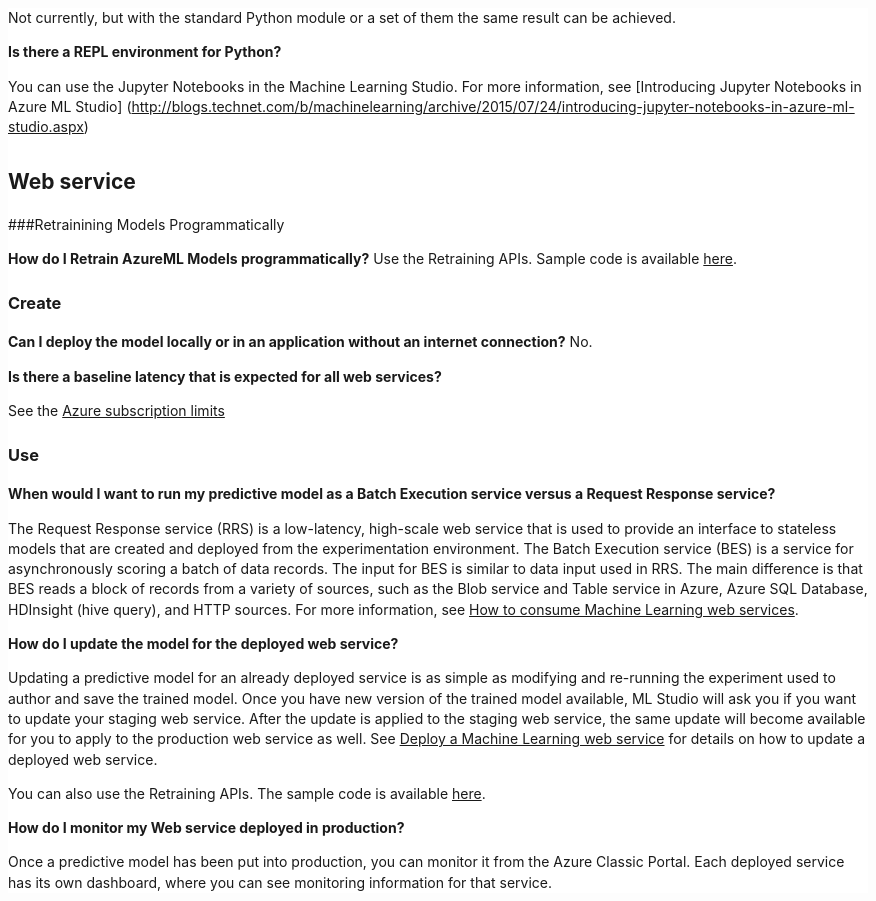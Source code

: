 Not currently, but with the standard Python module or a set of them the same result can be achieved.

**Is there a REPL environment for Python?**

You can use the Jupyter Notebooks in the Machine Learning Studio. For more information, see [Introducing Jupyter Notebooks in Azure ML Studio] (http://blogs.technet.com/b/machinelearning/archive/2015/07/24/introducing-jupyter-notebooks-in-azure-ml-studio.aspx)

## Web service

###Retrainining Models Programmatically

**How do I Retrain AzureML Models programmatically?**
Use the Retraining APIs. Sample code is available [here](https://azuremlretrain.codeplex.com/).

### Create

**Can I deploy the model locally or in an application without an internet connection?**
No.


**Is there a baseline latency that is expected for all web services?**

See the [Azure subscription limits](../azure-subscription-service-limits.md)

### Use

**When would I want to run my predictive model as a Batch Execution service versus a Request Response service?**

The Request Response service (RRS) is a low-latency, high-scale web service that is used to provide an interface to stateless models that are created and deployed from the experimentation environment. The Batch Execution service (BES) is a service for asynchronously scoring a batch of data records. The input for BES is similar to data input used in RRS. The main difference is that BES reads a block of records from a variety of sources, such as the Blob service and Table service in Azure, Azure SQL Database, HDInsight (hive query), and HTTP sources. For more information, see [How to consume Machine Learning web services](machine-learning-consume-web-services.md).

**How do I update the model for the deployed web service?**

Updating a predictive model for an already deployed service is as simple as modifying and re-running the experiment used to author and save the trained model. Once you have new version of the trained model available, ML Studio will ask you if you want to update your staging web service. After the update is applied to the staging web service, the same update will become available for you to apply to the production web service as well. See [Deploy a Machine Learning web service](machine-learning-publish-a-machine-learning-web-service.md) for details on how to update a deployed web service.

You can also use the Retraining APIs. The sample code is available [here](https://azuremlretrain.codeplex.com/).

**How do I monitor my Web service deployed in production?**

Once a predictive model has been put into production, you can monitor it from the Azure Classic Portal. Each deployed service has its own dashboard, where you can see monitoring information for that service.


[image-reader]: https://msdn.microsoft.com/library/azure/893f8c57-1d36-456d-a47b-d29ae67f5d84/
[join]: https://msdn.microsoft.com/library/azure/124865f7-e901-4656-adac-f4cb08248099/
[machine-learning-modules]: https://msdn.microsoft.com/library/azure/6d9e2516-1343-4859-a3dc-9673ccec9edc/
[partition-and-sample]: https://msdn.microsoft.com/library/azure/a8726e34-1b3e-4515-b59a-3e4a475654b8/
[reader]: https://msdn.microsoft.com/library/azure/4e1b0fe6-aded-4b3f-a36f-39b8862b9004/
[split]: https://msdn.microsoft.com/library/azure/70530644-c97a-4ab6-85f7-88bf30a8be5f/